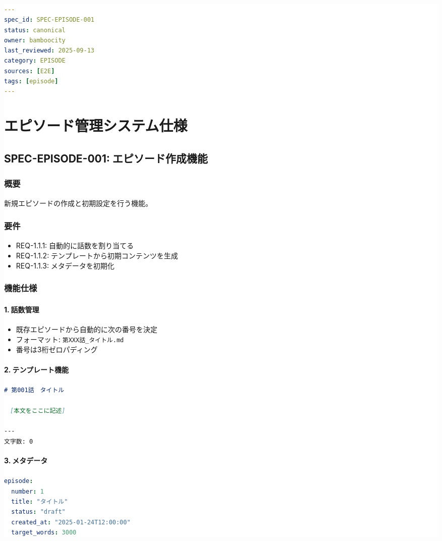 ```yaml
---
spec_id: SPEC-EPISODE-001
status: canonical
owner: bamboocity
last_reviewed: 2025-09-13
category: EPISODE
sources: [E2E]
tags: [episode]
---
```

# エピソード管理システム仕様

## SPEC-EPISODE-001: エピソード作成機能

### 概要
新規エピソードの作成と初期設定を行う機能。

### 要件
- REQ-1.1.1: 自動的に話数を割り当てる
- REQ-1.1.2: テンプレートから初期コンテンツを生成
- REQ-1.1.3: メタデータを初期化

### 機能仕様

#### 1. 話数管理
- 既存エピソードから自動的に次の番号を決定
- フォーマット: `第XXX話_タイトル.md`
- 番号は3桁ゼロパディング

#### 2. テンプレート機能
```markdown
# 第001話　タイトル

　[本文をここに記述]

---
文字数: 0
```

#### 3. メタデータ
```yaml
episode:
  number: 1
  title: "タイトル"
  status: "draft"
  created_at: "2025-01-24T12:00:00"
  target_words: 3000
```
